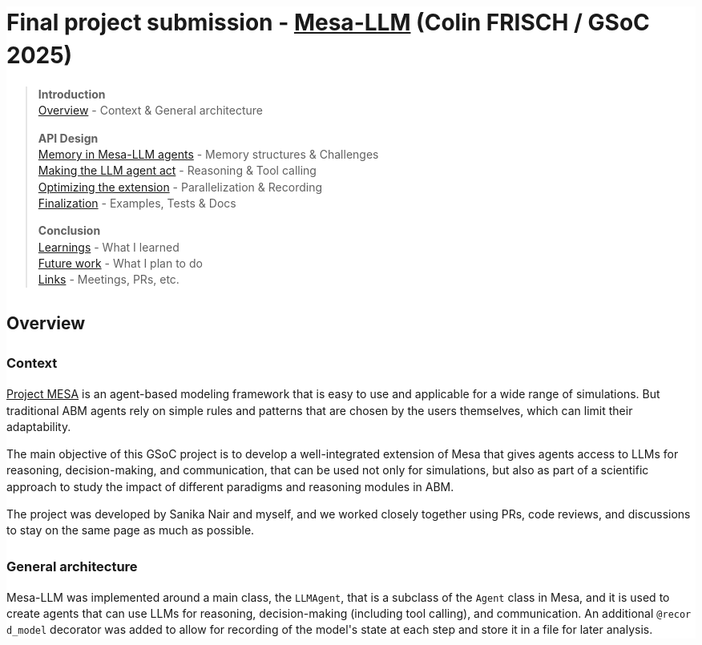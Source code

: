 # Final project submission - [Mesa-LLM](https://github.com/wang-boyu/mesa-llm) (Colin FRISCH / GSoC 2025)



> **Introduction** <br/>
> [Overview](#overview) - Context & General architecture <br/>
>
> **API Design** <br/>
> [Memory in Mesa-LLM agents](#memory-in-mesa-llm-agents) - Memory structures & Challenges <br/>
> [Making the LLM agent act](#making-the-llm-agent-act) - Reasoning & Tool calling <br/>
> [Optimizing the extension](#optimizing-the-extension) - Parallelization & Recording <br/>
> [Finalization](#finalization-examples-tests-and-docs) - Examples, Tests & Docs <br/>
>
> **Conclusion** <br/>
> [Learnings](#learnings) - What I learned <br/>
> [Future work](#future-work) - What I plan to do <br/>
> [Links](#links) - Meetings, PRs, etc. <br/>


## Overview

### Context

[Project MESA](https://github.com/projectmesa/mesa) is an agent-based modeling framework that is easy to use and applicable for a wide range of simulations. But traditional ABM agents rely on simple rules and patterns that are chosen by the users themselves, which can limit their adaptability. 

The main objective of this GSoC project is to develop a well-integrated extension of Mesa that gives agents access to LLMs for reasoning, decision-making, and communication, that can be used not only for simulations, but also as part of a scientific approach to study the impact of different paradigms and reasoning modules in ABM. 

The project was developed by Sanika Nair and myself, and we worked closely together using PRs, code reviews, and discussions to stay on the same page as much as possible.

### General architecture

Mesa-LLM was implemented around a main class, the `LLMAgent`, that is a subclass of the `Agent` class in Mesa, and it is used to create agents that can use LLMs for reasoning, decision-making (including tool calling), and communication. An additional `@record_model` decorator was added to allow for recording of the model's state at each step and store it in a file for later analysis.
